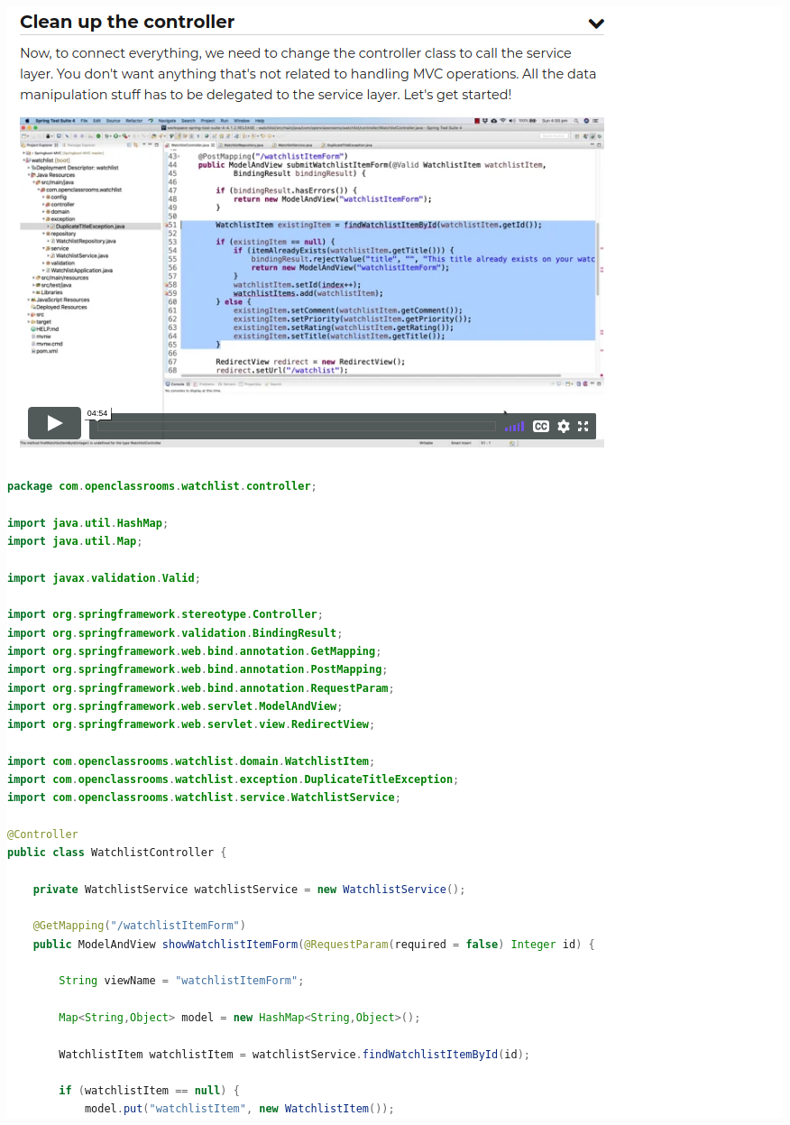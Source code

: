 
![](assets/markdown-img-paste-20191230204849293.png)


```Java
package com.openclassrooms.watchlist.controller;

import java.util.HashMap;
import java.util.Map;

import javax.validation.Valid;

import org.springframework.stereotype.Controller;
import org.springframework.validation.BindingResult;
import org.springframework.web.bind.annotation.GetMapping;
import org.springframework.web.bind.annotation.PostMapping;
import org.springframework.web.bind.annotation.RequestParam;
import org.springframework.web.servlet.ModelAndView;
import org.springframework.web.servlet.view.RedirectView;

import com.openclassrooms.watchlist.domain.WatchlistItem;
import com.openclassrooms.watchlist.exception.DuplicateTitleException;
import com.openclassrooms.watchlist.service.WatchlistService;

@Controller
public class WatchlistController {

	private WatchlistService watchlistService = new WatchlistService();

	@GetMapping("/watchlistItemForm")
	public ModelAndView showWatchlistItemForm(@RequestParam(required = false) Integer id) {

		String viewName = "watchlistItemForm";

		Map<String,Object> model = new HashMap<String,Object>();

		WatchlistItem watchlistItem = watchlistService.findWatchlistItemById(id);

		if (watchlistItem == null) {
			model.put("watchlistItem", new WatchlistItem());
```